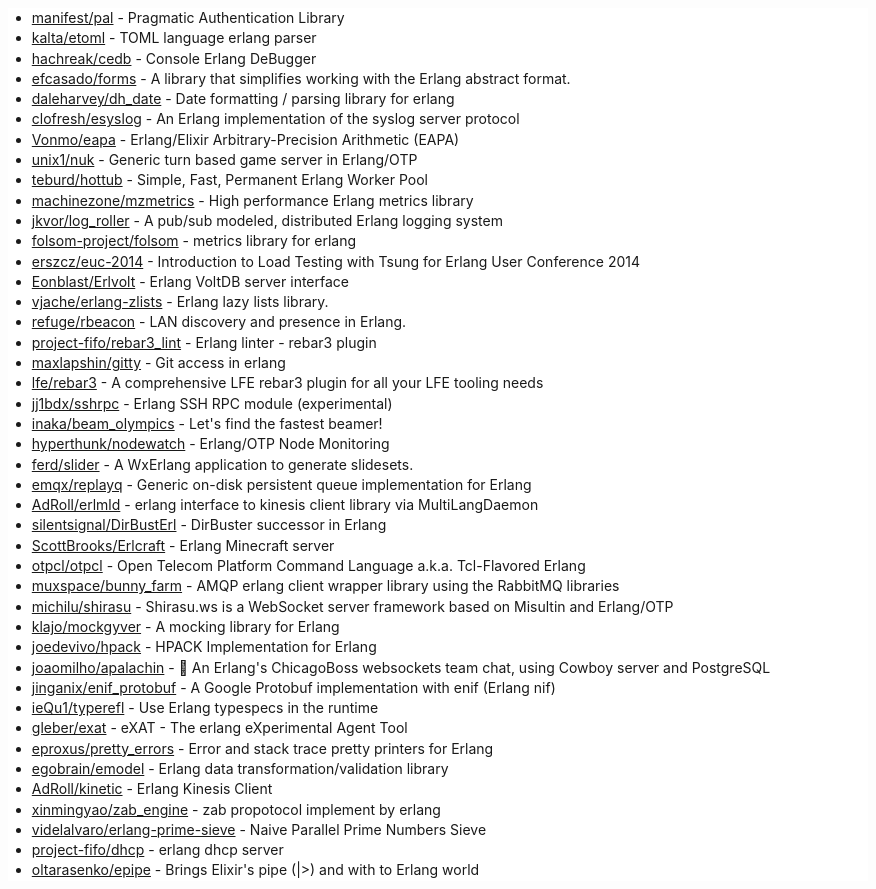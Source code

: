 * [manifest/pal](https://github.com/manifest/pal) - Pragmatic Authentication Library
* [kalta/etoml](https://github.com/kalta/etoml) - TOML language erlang parser
* [hachreak/cedb](https://github.com/hachreak/cedb) - Console Erlang DeBugger
* [efcasado/forms](https://github.com/efcasado/forms) - A library that simplifies working with the Erlang abstract format.
* [daleharvey/dh_date](https://github.com/daleharvey/dh_date) - Date formatting / parsing library for erlang
* [clofresh/esyslog](https://github.com/clofresh/esyslog) - An Erlang implementation of the syslog server protocol
* [Vonmo/eapa](https://github.com/Vonmo/eapa) - Erlang/Elixir Arbitrary-Precision Arithmetic (EAPA)
* [unix1/nuk](https://github.com/unix1/nuk) - Generic turn based game server in Erlang/OTP
* [teburd/hottub](https://github.com/teburd/hottub) - Simple, Fast, Permanent Erlang Worker Pool
* [machinezone/mzmetrics](https://github.com/machinezone/mzmetrics) - High performance Erlang metrics library
* [jkvor/log_roller](https://github.com/jkvor/log_roller) - A pub/sub modeled, distributed Erlang logging system
* [folsom-project/folsom](https://github.com/folsom-project/folsom) - metrics library for erlang
* [erszcz/euc-2014](https://github.com/erszcz/euc-2014) - Introduction to Load Testing with Tsung for Erlang User Conference 2014
* [Eonblast/Erlvolt](https://github.com/Eonblast/Erlvolt) - Erlang VoltDB  server interface
* [vjache/erlang-zlists](https://github.com/vjache/erlang-zlists) - Erlang lazy lists library.
* [refuge/rbeacon](https://github.com/refuge/rbeacon) - LAN discovery and presence in Erlang.
* [project-fifo/rebar3_lint](https://github.com/project-fifo/rebar3_lint) - Erlang linter - rebar3 plugin
* [maxlapshin/gitty](https://github.com/maxlapshin/gitty) - Git access in erlang
* [lfe/rebar3](https://github.com/lfe/rebar3) - A comprehensive LFE rebar3 plugin for all your LFE tooling needs
* [jj1bdx/sshrpc](https://github.com/jj1bdx/sshrpc) - Erlang SSH RPC module (experimental)
* [inaka/beam_olympics](https://github.com/inaka/beam_olympics) - Let's find the fastest beamer!
* [hyperthunk/nodewatch](https://github.com/hyperthunk/nodewatch) - Erlang/OTP Node Monitoring
* [ferd/slider](https://github.com/ferd/slider) - A WxErlang application to generate slidesets.
* [emqx/replayq](https://github.com/emqx/replayq) - Generic on-disk persistent queue implementation for Erlang
* [AdRoll/erlmld](https://github.com/AdRoll/erlmld) - erlang interface to kinesis client library via MultiLangDaemon
* [silentsignal/DirBustErl](https://github.com/silentsignal/DirBustErl) - DirBuster successor in Erlang
* [ScottBrooks/Erlcraft](https://github.com/ScottBrooks/Erlcraft) - Erlang Minecraft server
* [otpcl/otpcl](https://github.com/otpcl/otpcl) - Open Telecom Platform Command Language a.k.a. Tcl-Flavored Erlang
* [muxspace/bunny_farm](https://github.com/muxspace/bunny_farm) - AMQP erlang client wrapper library using the RabbitMQ libraries
* [michilu/shirasu](https://github.com/michilu/shirasu) - Shirasu.ws is a WebSocket server framework based on Misultin and Erlang/OTP
* [klajo/mockgyver](https://github.com/klajo/mockgyver) - A mocking library for Erlang
* [joedevivo/hpack](https://github.com/joedevivo/hpack) - HPACK Implementation for Erlang
* [joaomilho/apalachin](https://github.com/joaomilho/apalachin) - 💬 An Erlang's ChicagoBoss websockets team chat, using Cowboy server and PostgreSQL
* [jinganix/enif_protobuf](https://github.com/jinganix/enif_protobuf) - A Google Protobuf implementation with enif (Erlang nif)
* [ieQu1/typerefl](https://github.com/ieQu1/typerefl) - Use Erlang typespecs in the runtime
* [gleber/exat](https://github.com/gleber/exat) - eXAT - The erlang eXperimental Agent Tool
* [eproxus/pretty_errors](https://github.com/eproxus/pretty_errors) - Error and stack trace pretty printers for Erlang
* [egobrain/emodel](https://github.com/egobrain/emodel) - Erlang data transformation/validation library
* [AdRoll/kinetic](https://github.com/AdRoll/kinetic) - Erlang Kinesis Client
* [xinmingyao/zab_engine](https://github.com/xinmingyao/zab_engine) - zab propotocol implement by erlang
* [videlalvaro/erlang-prime-sieve](https://github.com/videlalvaro/erlang-prime-sieve) -  Naive Parallel Prime Numbers Sieve
* [project-fifo/dhcp](https://github.com/project-fifo/dhcp) - erlang dhcp server
* [oltarasenko/epipe](https://github.com/oltarasenko/epipe) - Brings Elixir's pipe (|>) and with to Erlang world